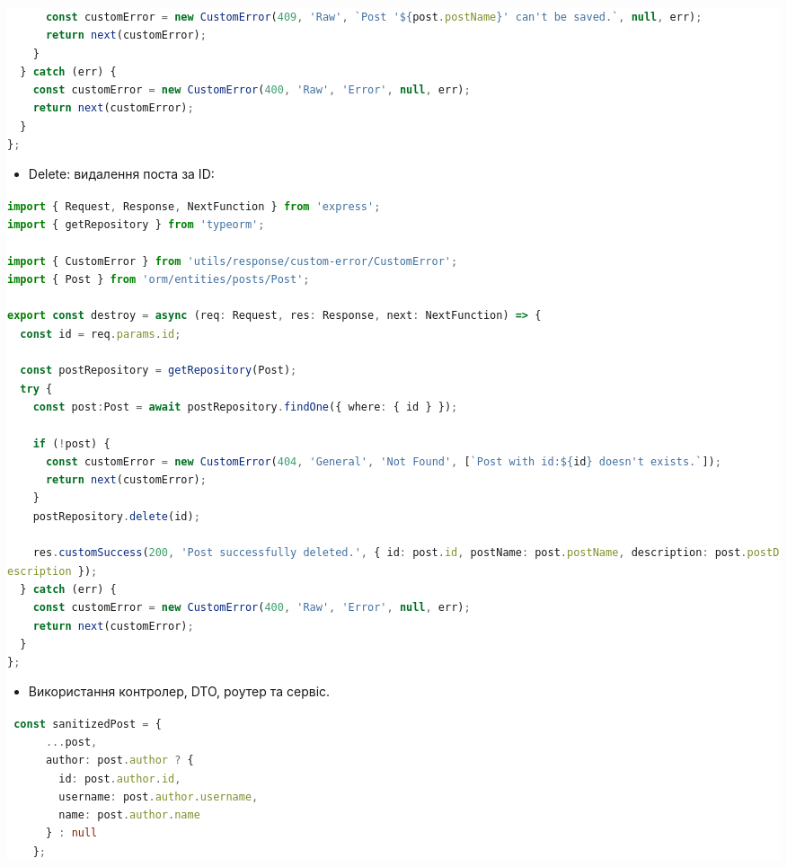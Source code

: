 ```typescript
      const customError = new CustomError(409, 'Raw', `Post '${post.postName}' can't be saved.`, null, err);
      return next(customError);
    }
  } catch (err) {
    const customError = new CustomError(400, 'Raw', 'Error', null, err);
    return next(customError);
  }
};
```  
- Delete: видалення поста за ID:  
```typescript
import { Request, Response, NextFunction } from 'express';
import { getRepository } from 'typeorm';

import { CustomError } from 'utils/response/custom-error/CustomError';
import { Post } from 'orm/entities/posts/Post';

export const destroy = async (req: Request, res: Response, next: NextFunction) => {
  const id = req.params.id;

  const postRepository = getRepository(Post);
  try {
    const post:Post = await postRepository.findOne({ where: { id } });

    if (!post) {
      const customError = new CustomError(404, 'General', 'Not Found', [`Post with id:${id} doesn't exists.`]);
      return next(customError);
    }
    postRepository.delete(id);

    res.customSuccess(200, 'Post successfully deleted.', { id: post.id, postName: post.postName, description: post.postDescription });
  } catch (err) {
    const customError = new CustomError(400, 'Raw', 'Error', null, err);
    return next(customError);
  }
};
```  
- Використання контролер, DTO, роутер та сервіс.  
```typescript
 const sanitizedPost = {
      ...post,
      author: post.author ? {
        id: post.author.id,
        username: post.author.username,
        name: post.author.name
      } : null
    };
```  